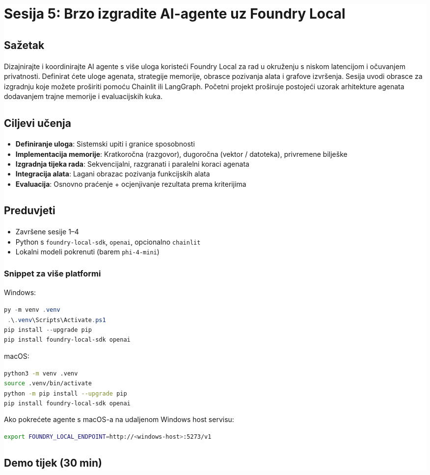 
# Sesija 5: Brzo izgradite AI-agente uz Foundry Local

## Sažetak

Dizajnirajte i koordinirajte AI agente s više uloga koristeći Foundry Local za rad u okruženju s niskom latencijom i očuvanjem privatnosti. Definirat ćete uloge agenata, strategije memorije, obrasce pozivanja alata i grafove izvršenja. Sesija uvodi obrasce za izgradnju koje možete proširiti pomoću Chainlit ili LangGraph. Početni projekt proširuje postojeći uzorak arhitekture agenata dodavanjem trajne memorije i evaluacijskih kuka.

## Ciljevi učenja

- **Definiranje uloga**: Sistemski upiti i granice sposobnosti
- **Implementacija memorije**: Kratkoročna (razgovor), dugoročna (vektor / datoteka), privremene bilješke
- **Izgradnja tijeka rada**: Sekvencijalni, razgranati i paralelni koraci agenata
- **Integracija alata**: Lagani obrazac pozivanja funkcijskih alata
- **Evaluacija**: Osnovno praćenje + ocjenjivanje rezultata prema kriterijima

## Preduvjeti

- Završene sesije 1–4
- Python s `foundry-local-sdk`, `openai`, opcionalno `chainlit`
- Lokalni modeli pokrenuti (barem `phi-4-mini`)

### Snippet za više platformi

Windows:
```powershell
py -m venv .venv
 .\.venv\Scripts\Activate.ps1
pip install --upgrade pip
pip install foundry-local-sdk openai
```

macOS:
```bash
python3 -m venv .venv
source .venv/bin/activate
python -m pip install --upgrade pip
pip install foundry-local-sdk openai
```

Ako pokrećete agente s macOS-a na udaljenom Windows host servisu:
```bash
export FOUNDRY_LOCAL_ENDPOINT=http://<windows-host>:5273/v1
```


## Demo tijek (30 min)
